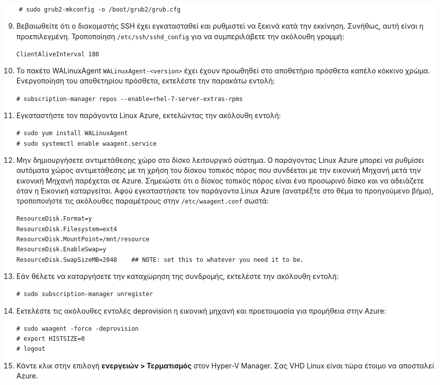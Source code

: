         # sudo grub2-mkconfig -o /boot/grub2/grub.cfg

9.  Βεβαιωθείτε ότι ο διακομιστής SSH έχει εγκατασταθεί και ρυθμιστεί να ξεκινά κατά την εκκίνηση. Συνήθως, αυτή είναι η προεπιλεγμένη. Τροποποίηση `/etc/ssh/sshd_config` για να συμπεριλάβετε την ακόλουθη γραμμή:

        ClientAliveInterval 180

10. Το πακέτο WALinuxAgent `WALinuxAgent-<version>` έχει έχουν προωθηθεί στο αποθετήριο πρόσθετα καπέλο κόκκινο χρώμα. Ενεργοποίηση του αποθετηρίου πρόσθετα, εκτελέστε την παρακάτω εντολή:

        # subscription-manager repos --enable=rhel-7-server-extras-rpms

11. Εγκαταστήστε τον παράγοντα Linux Azure, εκτελώντας την ακόλουθη εντολή:

        # sudo yum install WALinuxAgent
        # sudo systemctl enable waagent.service

12. Μην δημιουργήσετε αντιμετάθεσης χώρο στο δίσκο λειτουργικό σύστημα. Ο παράγοντας Linux Azure μπορεί να ρυθμίσει αυτόματα χώρος αντιμετάθεσης με τη χρήση του δίσκου τοπικός πόρος που συνδέεται με την εικονική Μηχανή μετά την εικονική Μηχανή παρέχεται σε Azure. Σημειώστε ότι ο δίσκος τοπικός πόρος είναι ένα προσωρινό δίσκο και να αδειάζετε όταν η Εικονική καταργείται. Αφού εγκαταστήσετε τον παράγοντα Linux Azure (ανατρέξτε στο θέμα το προηγούμενο βήμα), τροποποιήστε τις ακόλουθες παραμέτρους στην `/etc/waagent.conf` σωστά:

        ResourceDisk.Format=y
        ResourceDisk.Filesystem=ext4
        ResourceDisk.MountPoint=/mnt/resource
        ResourceDisk.EnableSwap=y
        ResourceDisk.SwapSizeMB=2048    ## NOTE: set this to whatever you need it to be.

13. Εάν θέλετε να καταργήσετε την καταχώρηση της συνδρομής, εκτελέστε την ακόλουθη εντολή:

        # sudo subscription-manager unregister

14. Εκτελέστε τις ακόλουθες εντολές deprovision η εικονική μηχανή και προετοιμασία για προμήθεια στην Azure:

        # sudo waagent -force -deprovision
        # export HISTSIZE=0
        # logout

15. Κάντε κλικ στην επιλογή **ενεργειών > Τερματισμός** στον Hyper-V Manager. Σας VHD Linux είναι τώρα έτοιμο να αποσταλεί Azure.
 
